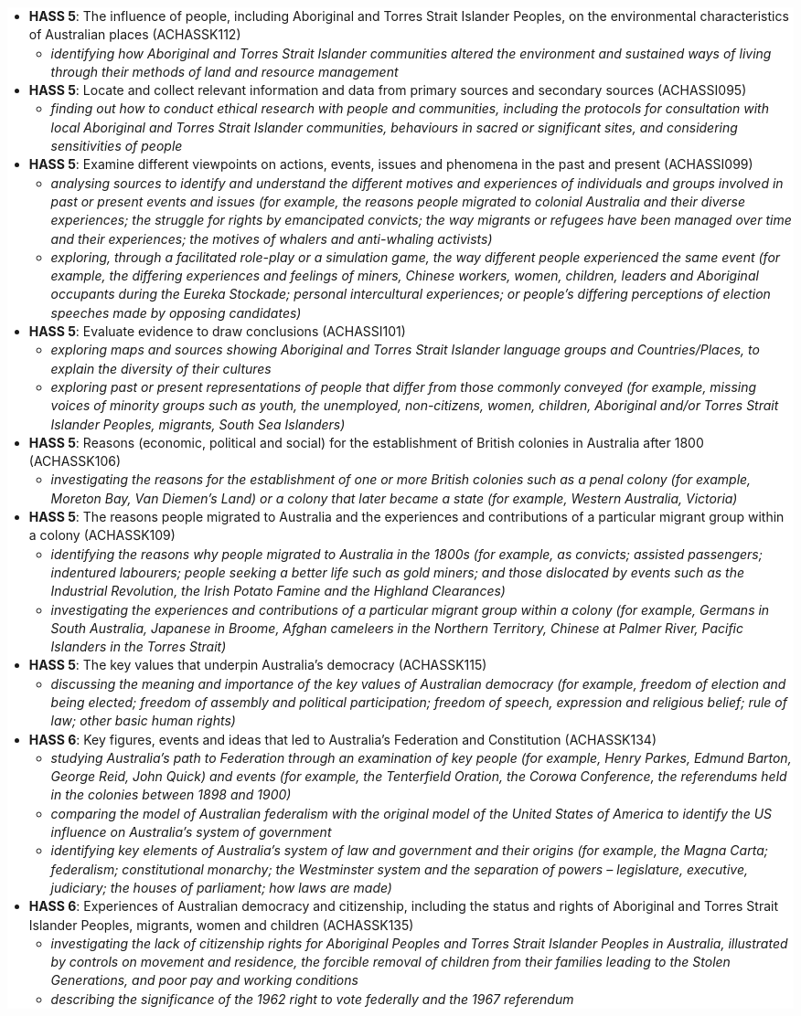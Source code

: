 * <span class="light">**HASS 5**: The influence of people, including Aboriginal and Torres Strait Islander Peoples, on the environmental characteristics of Australian places (ACHASSK112)</span>
  * *identifying how Aboriginal and Torres Strait Islander communities altered the environment and sustained ways of living through their methods of land and resource management*
* <span class="light">**HASS 5**: Locate and collect relevant information and data from primary sources and secondary sources
 (ACHASSI095)</span>
  * *finding out how to conduct ethical research with people and communities, including the protocols for consultation with local Aboriginal and Torres Strait Islander communities, behaviours in sacred or significant sites, and considering sensitivities of people*
* <span class="light">**HASS 5**: Examine different viewpoints on actions, events, issues and phenomena in the past and present (ACHASSI099)</span>
  * *analysing sources to identify and understand the different motives and experiences of individuals and groups involved in past or present events and issues (for example, the reasons people migrated to colonial Australia and their diverse experiences; the struggle for rights by emancipated convicts; the way migrants or refugees have been managed over time and their experiences; the motives of whalers and anti-whaling activists)*
  * *exploring, through a facilitated role-play or a simulation game, the way different people experienced the same event (for example, the differing experiences and feelings of miners, Chinese workers, women, children, leaders and Aboriginal occupants during the Eureka Stockade; personal intercultural experiences; or people’s differing perceptions of election speeches made by opposing candidates)*
* <span class="light">**HASS 5**: Evaluate evidence to draw conclusions (ACHASSI101)</span>
  * *exploring maps and sources showing Aboriginal and Torres Strait Islander language groups and Countries/Places, to explain the diversity of their cultures*
  * *exploring past or present representations of people that differ from those commonly conveyed (for example, missing voices of minority groups such as youth, the unemployed, non-citizens, women, children, Aboriginal and/or Torres Strait Islander Peoples, migrants, South Sea Islanders)*
* <span class="light">**HASS 5**: Reasons (economic, political and social) for the establishment of British colonies in Australia after 1800 (ACHASSK106)</span>
  * *investigating the reasons for the establishment of one or more British colonies such as a penal colony (for example, Moreton Bay, Van Diemen’s Land) or a colony that later became a state (for example, Western Australia, Victoria)*
* <span class="light">**HASS 5**: The reasons people migrated to Australia and the experiences and contributions of a particular migrant group within a colony (ACHASSK109)</span>
  * *identifying the reasons why people migrated to Australia in the 1800s (for example, as convicts; assisted passengers; indentured labourers; people seeking a better life such as gold miners; and those dislocated by events such as the Industrial Revolution, the Irish Potato Famine and the Highland Clearances)*
  * *investigating the experiences and contributions of a particular migrant group within a colony (for example, Germans in South Australia, Japanese in Broome, Afghan cameleers in the Northern Territory, Chinese at Palmer River, Pacific Islanders in the Torres Strait)*
* <span class="light">**HASS 5**: The key values that underpin Australia’s democracy
 (ACHASSK115)</span>
  * *discussing the meaning and importance of the key values of Australian democracy (for example, freedom of election and being elected; freedom of assembly and political participation; freedom of speech, expression and religious belief; rule of law; other basic human rights)*
* <span class="light">**HASS 6**: Key figures, events and ideas that led to Australia’s Federation and Constitution
 (ACHASSK134)</span>
  * *studying Australia’s path to Federation through an examination of key people (for example, Henry Parkes, Edmund Barton, George Reid, John Quick) and events (for example, the Tenterfield Oration, the Corowa Conference, the referendums held in the colonies between 1898 and 1900)*
  * *comparing the model of Australian federalism with the original model of the United States of America to identify the US influence on Australia’s system of government*
  * *identifying key elements of Australia’s system of law and government and their origins (for example, the Magna Carta; federalism; constitutional monarchy; the Westminster system and the separation of powers – legislature, executive, judiciary; the houses of parliament; how laws are made)*
* <span class="light">**HASS 6**: Experiences of Australian democracy and citizenship, including the status and rights of Aboriginal and Torres Strait Islander Peoples, migrants, women and children (ACHASSK135)</span>
  * *investigating the lack of citizenship rights for Aboriginal Peoples and Torres Strait Islander Peoples in Australia, illustrated by controls on movement and residence, the forcible removal of children from their families leading to the Stolen Generations, and poor pay and working conditions*
  * *describing the significance of the 1962 right to vote federally and the 1967 referendum*